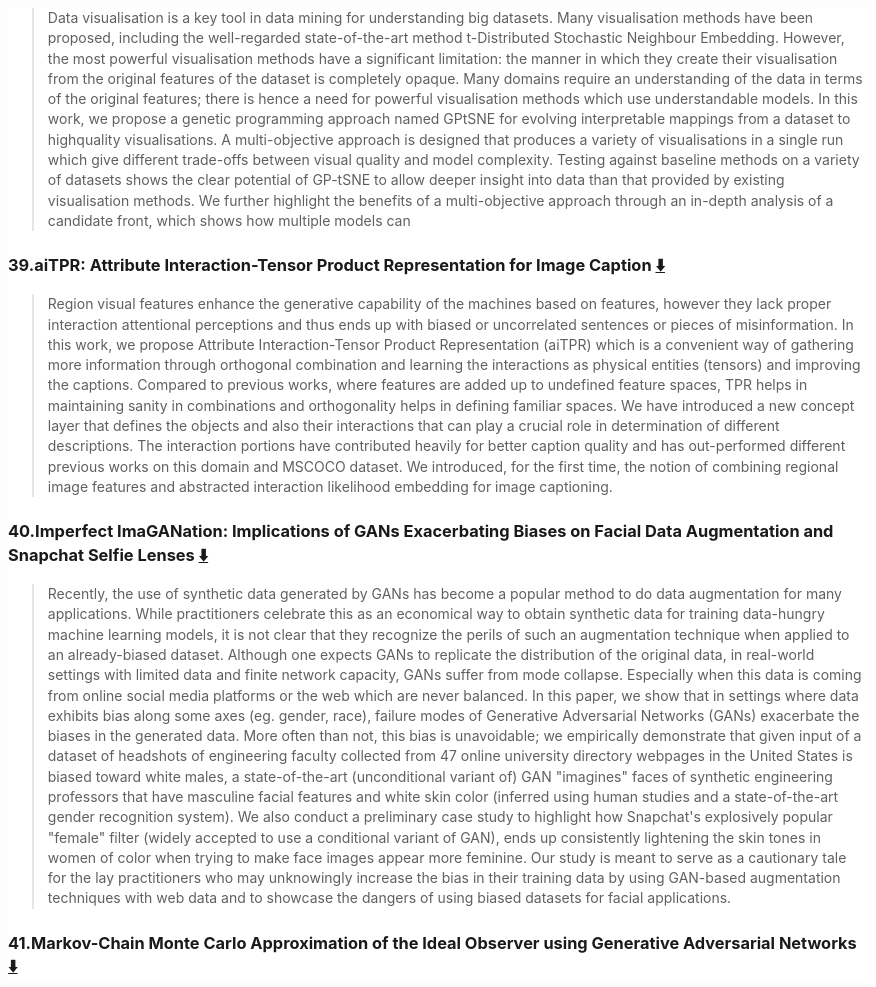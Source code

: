 >  Data visualisation is a key tool in data mining for understanding big datasets. Many visualisation methods have been proposed, including the well-regarded state-of-the-art method t-Distributed Stochastic Neighbour Embedding. However, the most powerful visualisation methods have a significant limitation: the manner in which they create their visualisation from the original features of the dataset is completely opaque. Many domains require an understanding of the data in terms of the original features; there is hence a need for powerful visualisation methods which use understandable models. In this work, we propose a genetic programming approach named GPtSNE for evolving interpretable mappings from a dataset to highquality visualisations. A multi-objective approach is designed that produces a variety of visualisations in a single run which give different trade-offs between visual quality and model complexity. Testing against baseline methods on a variety of datasets shows the clear potential of GP-tSNE to allow deeper insight into data than that provided by existing visualisation methods. We further highlight the benefits of a multi-objective approach through an in-depth analysis of a candidate front, which shows how multiple models can 
### 39.aiTPR: Attribute Interaction-Tensor Product Representation for Image Caption  [ :arrow_down: ](https://arxiv.org/pdf/2001.09545.pdf)
>  Region visual features enhance the generative capability of the machines based on features, however they lack proper interaction attentional perceptions and thus ends up with biased or uncorrelated sentences or pieces of misinformation. In this work, we propose Attribute Interaction-Tensor Product Representation (aiTPR) which is a convenient way of gathering more information through orthogonal combination and learning the interactions as physical entities (tensors) and improving the captions. Compared to previous works, where features are added up to undefined feature spaces, TPR helps in maintaining sanity in combinations and orthogonality helps in defining familiar spaces. We have introduced a new concept layer that defines the objects and also their interactions that can play a crucial role in determination of different descriptions. The interaction portions have contributed heavily for better caption quality and has out-performed different previous works on this domain and MSCOCO dataset. We introduced, for the first time, the notion of combining regional image features and abstracted interaction likelihood embedding for image captioning. 
### 40.Imperfect ImaGANation: Implications of GANs Exacerbating Biases on Facial Data Augmentation and Snapchat Selfie Lenses  [ :arrow_down: ](https://arxiv.org/pdf/2001.09528.pdf)
>  Recently, the use of synthetic data generated by GANs has become a popular method to do data augmentation for many applications. While practitioners celebrate this as an economical way to obtain synthetic data for training data-hungry machine learning models, it is not clear that they recognize the perils of such an augmentation technique when applied to an already-biased dataset. Although one expects GANs to replicate the distribution of the original data, in real-world settings with limited data and finite network capacity, GANs suffer from mode collapse. Especially when this data is coming from online social media platforms or the web which are never balanced. In this paper, we show that in settings where data exhibits bias along some axes (eg. gender, race), failure modes of Generative Adversarial Networks (GANs) exacerbate the biases in the generated data. More often than not, this bias is unavoidable; we empirically demonstrate that given input of a dataset of headshots of engineering faculty collected from 47 online university directory webpages in the United States is biased toward white males, a state-of-the-art (unconditional variant of) GAN "imagines" faces of synthetic engineering professors that have masculine facial features and white skin color (inferred using human studies and a state-of-the-art gender recognition system). We also conduct a preliminary case study to highlight how Snapchat's explosively popular "female" filter (widely accepted to use a conditional variant of GAN), ends up consistently lightening the skin tones in women of color when trying to make face images appear more feminine. Our study is meant to serve as a cautionary tale for the lay practitioners who may unknowingly increase the bias in their training data by using GAN-based augmentation techniques with web data and to showcase the dangers of using biased datasets for facial applications. 
### 41.Markov-Chain Monte Carlo Approximation of the Ideal Observer using Generative Adversarial Networks  [ :arrow_down: ](https://arxiv.org/pdf/2001.09526.pdf)